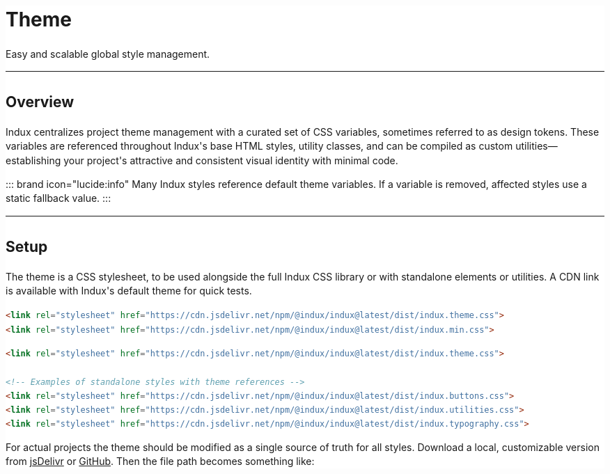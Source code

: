 # Theme
Easy and scalable global style management.

---

## Overview

Indux centralizes project theme management with a curated set of CSS variables, sometimes referred to as design tokens. These variables are referenced throughout Indux's base HTML styles, utility classes, and can be compiled as custom utilities—establishing your project's attractive and consistent visual identity with minimal code.

::: brand icon="lucide:info"
Many Indux styles reference default theme variables. If a variable is removed, affected styles use a static fallback value.
:::

---

## Setup

The theme is a CSS stylesheet, to be used alongside the full Indux CSS library or with standalone elements or utilities. A CDN link is available with Indux's default theme for quick tests.

<x-code-group copy>

```html "Indux CSS"
<link rel="stylesheet" href="https://cdn.jsdelivr.net/npm/@indux/indux@latest/dist/indux.theme.css">
<link rel="stylesheet" href="https://cdn.jsdelivr.net/npm/@indux/indux@latest/dist/indux.min.css">
```

```html "Standalone"
<link rel="stylesheet" href="https://cdn.jsdelivr.net/npm/@indux/indux@latest/dist/indux.theme.css">

<!-- Examples of standalone styles with theme references -->
<link rel="stylesheet" href="https://cdn.jsdelivr.net/npm/@indux/indux@latest/dist/indux.buttons.css">
<link rel="stylesheet" href="https://cdn.jsdelivr.net/npm/@indux/indux@latest/dist/indux.utilities.css">
<link rel="stylesheet" href="https://cdn.jsdelivr.net/npm/@indux/indux@latest/dist/indux.typography.css">
```

</x-code-group>

For actual projects the theme should be modified as a single source of truth for all styles. Download a local, customizable version from <a href="https://cdn.jsdelivr.net/npm/@indux/indux@latest/dist/indux.theme.css" target="_blank">jsDelivr</a> or <a href="https://github.com/andrewmatlock/Indux/blob/master/src/styles/core/indux.theme.css" target="_blank">GitHub</a>. Then the file path becomes something like:
